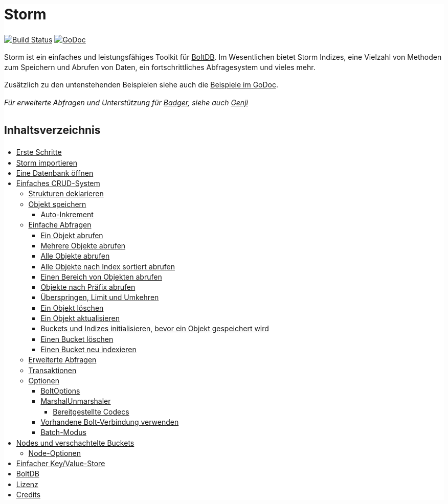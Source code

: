 # Storm

[![Build Status](https://travis-ci.org/asdine/storm.svg)](https://travis-ci.org/asdine/storm)
[![GoDoc](https://godoc.org/github.com/asdine/storm?status.svg)](https://godoc.org/github.com/asdine/storm)

Storm ist ein einfaches und leistungsfähiges Toolkit für [BoltDB](https://github.com/coreos/bbolt). Im Wesentlichen bietet Storm Indizes, eine Vielzahl von Methoden zum Speichern und Abrufen von Daten, ein fortschrittliches Abfragesystem und vieles mehr.

Zusätzlich zu den untenstehenden Beispielen siehe auch die [Beispiele im GoDoc](https://godoc.org/github.com/asdine/storm#pkg-examples).

_Für erweiterte Abfragen und Unterstützung für [Badger](https://github.com/dgraph-io/badger), siehe auch [Genji](https://github.com/asdine/genji)_

## Inhaltsverzeichnis

- [Erste Schritte](#getting-started)
- [Storm importieren](#import-storm)
- [Eine Datenbank öffnen](#open-a-database)
- [Einfaches CRUD-System](#simple-crud-system)
  - [Strukturen deklarieren](#declare-your-structures)
  - [Objekt speichern](#save-your-object)
    - [Auto-Inkrement](#auto-increment)
  - [Einfache Abfragen](#simple-queries)
    - [Ein Objekt abrufen](#fetch-one-object)
    - [Mehrere Objekte abrufen](#fetch-multiple-objects)
    - [Alle Objekte abrufen](#fetch-all-objects)
    - [Alle Objekte nach Index sortiert abrufen](#fetch-all-objects-sorted-by-index)
    - [Einen Bereich von Objekten abrufen](#fetch-a-range-of-objects)
    - [Objekte nach Präfix abrufen](#fetch-objects-by-prefix)
    - [Überspringen, Limit und Umkehren](#skip-limit-and-reverse)
    - [Ein Objekt löschen](#delete-an-object)
    - [Ein Objekt aktualisieren](#update-an-object)
    - [Buckets und Indizes initialisieren, bevor ein Objekt gespeichert wird](#initialize-buckets-and-indexes-before-saving-an-object)
    - [Einen Bucket löschen](#drop-a-bucket)
    - [Einen Bucket neu indexieren](#re-index-a-bucket)
  - [Erweiterte Abfragen](#advanced-queries)
  - [Transaktionen](#transactions)
  - [Optionen](#options)
    - [BoltOptions](#boltoptions)
    - [MarshalUnmarshaler](#marshalunmarshaler)
      - [Bereitgestellte Codecs](#provided-codecs)
    - [Vorhandene Bolt-Verbindung verwenden](#use-existing-bolt-connection)
    - [Batch-Modus](#batch-mode)
- [Nodes und verschachtelte Buckets](#nodes-and-nested-buckets)
  - [Node-Optionen](#node-options)
- [Einfacher Key/Value-Store](#simple-keyvalue-store)
- [BoltDB](#boltdb)
- [Lizenz](#license)
- [Credits](#credits)
